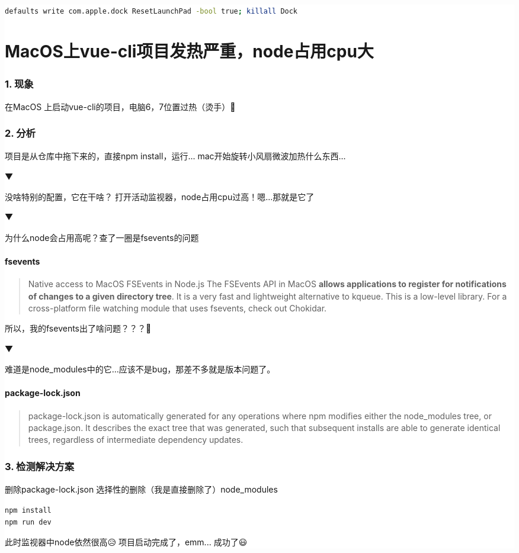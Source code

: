 ```bash
defaults write com.apple.dock ResetLaunchPad -bool true; killall Dock
```



# MacOS上vue-cli项目发热严重，node占用cpu大

### 1. 现象

在MacOS 上启动vue-cli的项目，电脑6，7位置过热（烫手）🥵

### 2. 分析

项目是从仓库中拖下来的，直接npm install，运行...
mac开始旋转小风扇微波加热什么东西...

▼

没啥特别的配置，它在干啥？
打开活动监视器，node占用cpu过高！嗯...那就是它了

▼

为什么node会占用高呢？查了一圈是fsevents的问题

#### fsevents

>Native access to MacOS FSEvents in Node.js
>The FSEvents API in MacOS **allows applications to register for notifications of changes to a given directory tree**. It is a very fast and lightweight alternative to kqueue.
>This is a low-level library. For a cross-platform file watching module that uses fsevents, check out Chokidar.

所以，我的fsevents出了啥问题？？？🧐

▼

难道是node_modules中的它...应该不是bug，那差不多就是版本问题了。

#### package-lock.json

> package-lock.json is automatically generated for any operations where npm modifies either the node_modules tree, or package.json. It describes the exact tree that was generated, such that subsequent installs are able to generate identical trees, regardless of intermediate dependency updates.

### 3. 检测解决方案

删除package-lock.json
选择性的删除（我是直接删除了）node_modules

```bash
npm install
npm run dev
```

此时监视器中node依然很高😥
项目启动完成了，emm...
成功了😃
